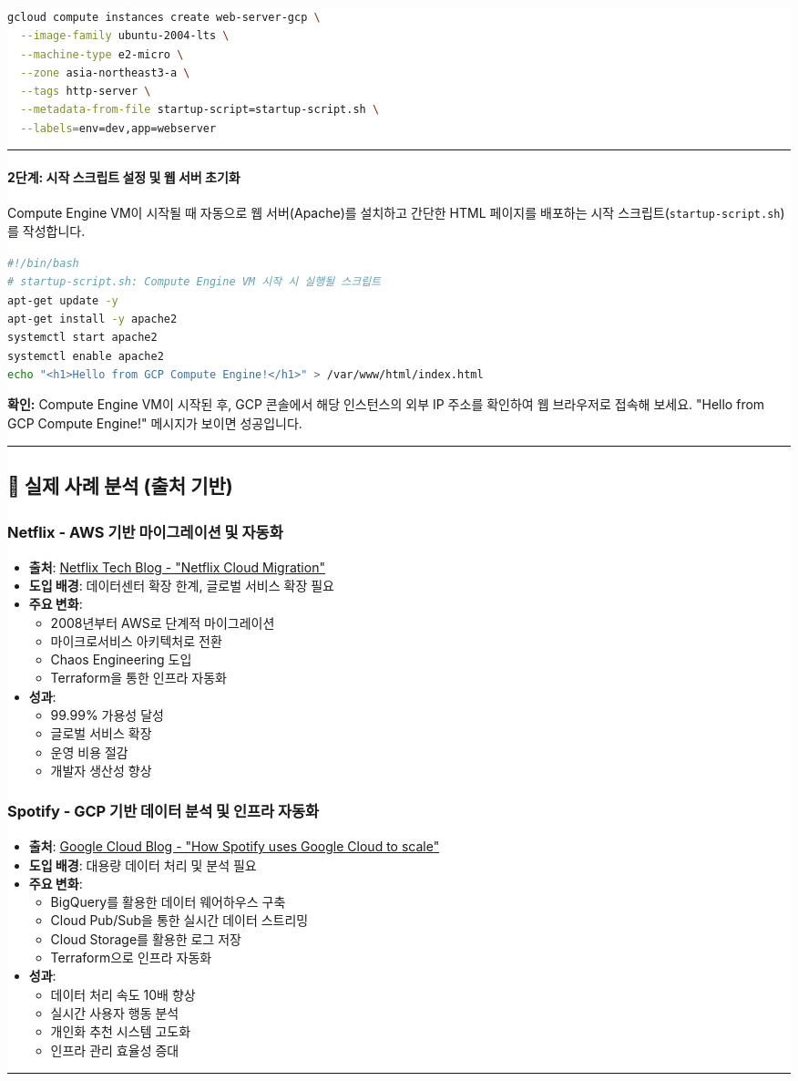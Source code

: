 ```bash
gcloud compute instances create web-server-gcp \
  --image-family ubuntu-2004-lts \
  --machine-type e2-micro \
  --zone asia-northeast3-a \
  --tags http-server \
  --metadata-from-file startup-script=startup-script.sh \
  --labels=env=dev,app=webserver
```

---

#### **2단계: 시작 스크립트 설정 및 웹 서버 초기화**

Compute Engine VM이 시작될 때 자동으로 웹 서버(Apache)를 설치하고 간단한 HTML 페이지를 배포하는 시작 스크립트(`startup-script.sh`)를 작성합니다.

```bash
#!/bin/bash
# startup-script.sh: Compute Engine VM 시작 시 실행될 스크립트
apt-get update -y
apt-get install -y apache2
systemctl start apache2
systemctl enable apache2
echo "<h1>Hello from GCP Compute Engine!</h1>" > /var/www/html/index.html
```

**확인:** Compute Engine VM이 시작된 후, GCP 콘솔에서 해당 인스턴스의 외부 IP 주소를 확인하여 웹 브라우저로 접속해 보세요. "Hello from GCP Compute Engine!" 메시지가 보이면 성공입니다.

---

## 🏢 **실제 사례 분석 (출처 기반)**

### **Netflix - AWS 기반 마이그레이션 및 자동화**
- **출처**: [Netflix Tech Blog - "Netflix Cloud Migration"](https://netflixtechblog.com/netflix-cloud-migration-9b5b0c3d471c)
- **도입 배경**: 데이터센터 확장 한계, 글로벌 서비스 확장 필요
- **주요 변화**: 
  - 2008년부터 AWS로 단계적 마이그레이션
  - 마이크로서비스 아키텍처로 전환
  - Chaos Engineering 도입
  - Terraform을 통한 인프라 자동화
- **성과**: 
  - 99.99% 가용성 달성
  - 글로벌 서비스 확장
  - 운영 비용 절감
  - 개발자 생산성 향상

### **Spotify - GCP 기반 데이터 분석 및 인프라 자동화**
- **출처**: [Google Cloud Blog - "How Spotify uses Google Cloud to scale"](https://cloud.google.com/blog/products/data-analytics/how-spotify-uses-google-cloud-to-scale)
- **도입 배경**: 대용량 데이터 처리 및 분석 필요
- **주요 변화**:
  - BigQuery를 활용한 데이터 웨어하우스 구축
  - Cloud Pub/Sub을 통한 실시간 데이터 스트리밍
  - Cloud Storage를 활용한 로그 저장
  - Terraform으로 인프라 자동화
- **성과**:
  - 데이터 처리 속도 10배 향상
  - 실시간 사용자 행동 분석
  - 개인화 추천 시스템 고도화
  - 인프라 관리 효율성 증대

---